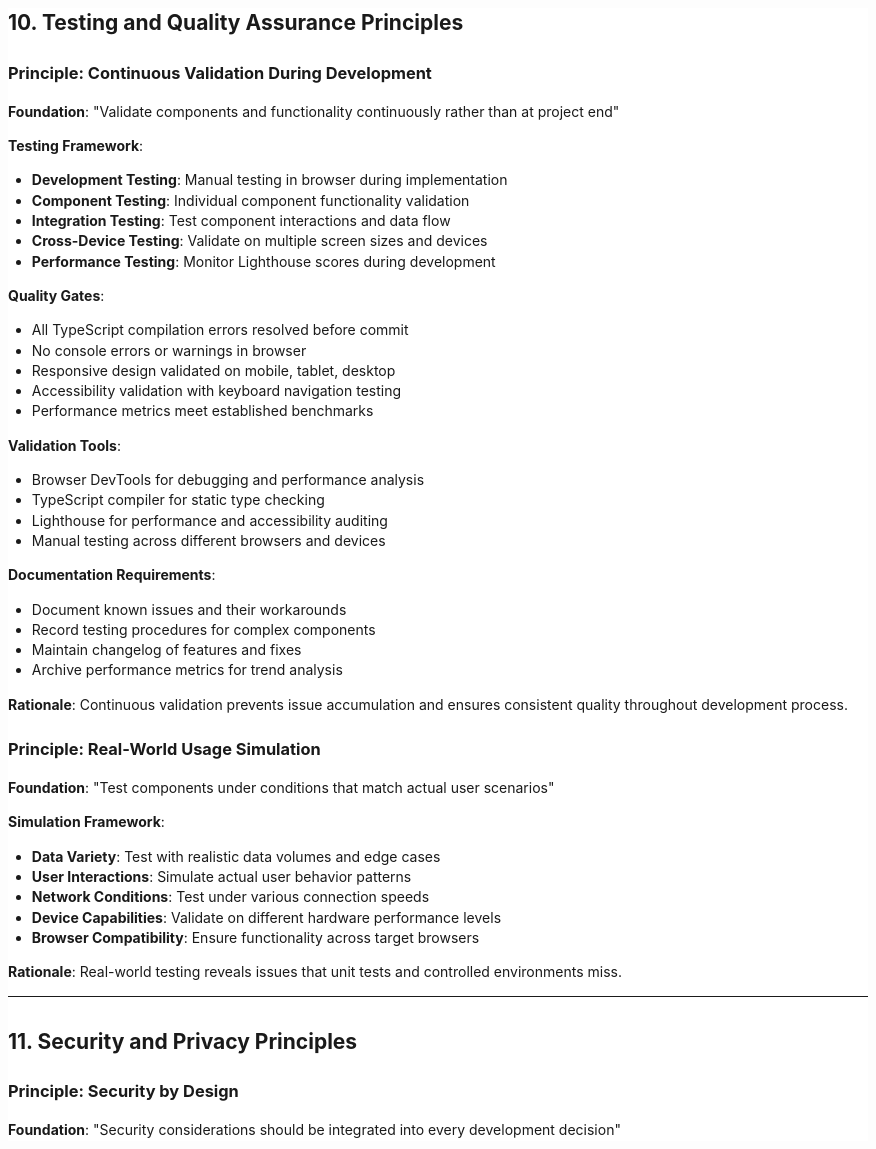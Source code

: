 
## 10. Testing and Quality Assurance Principles

### Principle: Continuous Validation During Development
**Foundation**: "Validate components and functionality continuously rather than at project end"

**Testing Framework**:
- **Development Testing**: Manual testing in browser during implementation
- **Component Testing**: Individual component functionality validation
- **Integration Testing**: Test component interactions and data flow
- **Cross-Device Testing**: Validate on multiple screen sizes and devices
- **Performance Testing**: Monitor Lighthouse scores during development

**Quality Gates**:
- All TypeScript compilation errors resolved before commit
- No console errors or warnings in browser
- Responsive design validated on mobile, tablet, desktop
- Accessibility validation with keyboard navigation testing
- Performance metrics meet established benchmarks

**Validation Tools**:
- Browser DevTools for debugging and performance analysis
- TypeScript compiler for static type checking
- Lighthouse for performance and accessibility auditing
- Manual testing across different browsers and devices

**Documentation Requirements**:
- Document known issues and their workarounds
- Record testing procedures for complex components
- Maintain changelog of features and fixes
- Archive performance metrics for trend analysis

**Rationale**: Continuous validation prevents issue accumulation and ensures consistent quality throughout development process.

### Principle: Real-World Usage Simulation
**Foundation**: "Test components under conditions that match actual user scenarios"

**Simulation Framework**:
- **Data Variety**: Test with realistic data volumes and edge cases
- **User Interactions**: Simulate actual user behavior patterns
- **Network Conditions**: Test under various connection speeds
- **Device Capabilities**: Validate on different hardware performance levels
- **Browser Compatibility**: Ensure functionality across target browsers

**Rationale**: Real-world testing reveals issues that unit tests and controlled environments miss.

---

## 11. Security and Privacy Principles

### Principle: Security by Design
**Foundation**: "Security considerations should be integrated into every development decision"
